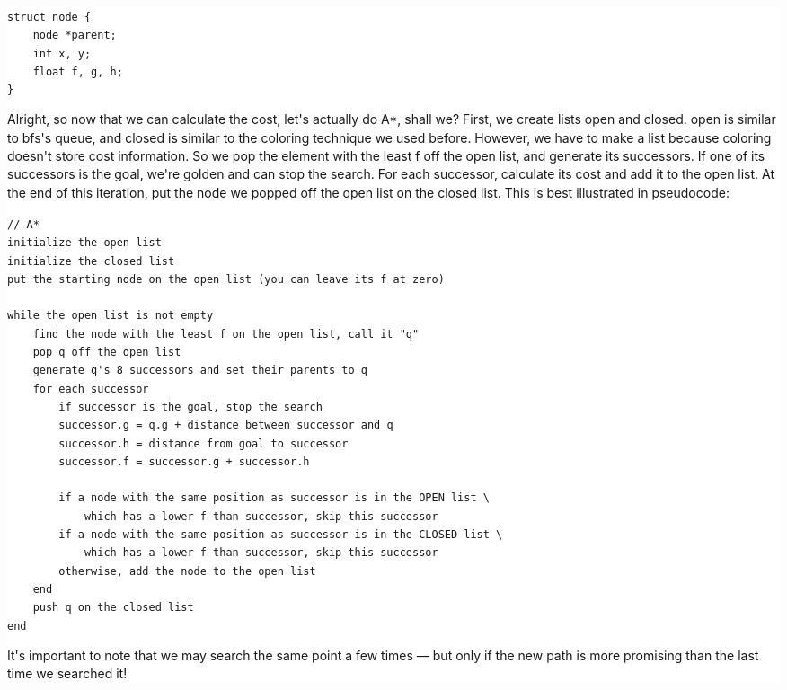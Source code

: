 ```
struct node {
    node *parent;
    int x, y;
    float f, g, h;
}
```

Alright, so now that we can calculate the cost, let's actually do A*, shall we? First, we create lists open and closed. open is similar to bfs's queue, and closed is similar to the coloring technique we used before. However, we have to make a list because coloring doesn't store cost information. So we pop the element with the least f off the open list, and generate its successors. If one of its successors is the goal, we're golden and can stop the search. For each successor, calculate its cost and add it to the open list. At the end of this iteration, put the node we popped off the open list on the closed list. This is best illustrated in pseudocode:

```
// A*
initialize the open list
initialize the closed list
put the starting node on the open list (you can leave its f at zero)

while the open list is not empty
    find the node with the least f on the open list, call it "q"
    pop q off the open list
    generate q's 8 successors and set their parents to q
    for each successor
    	if successor is the goal, stop the search
        successor.g = q.g + distance between successor and q
        successor.h = distance from goal to successor
        successor.f = successor.g + successor.h

        if a node with the same position as successor is in the OPEN list \
            which has a lower f than successor, skip this successor
        if a node with the same position as successor is in the CLOSED list \
            which has a lower f than successor, skip this successor
        otherwise, add the node to the open list
    end
    push q on the closed list
end
```

It's important to note that we may search the same point a few times — but only if the new path is more promising than the last time we searched it!
